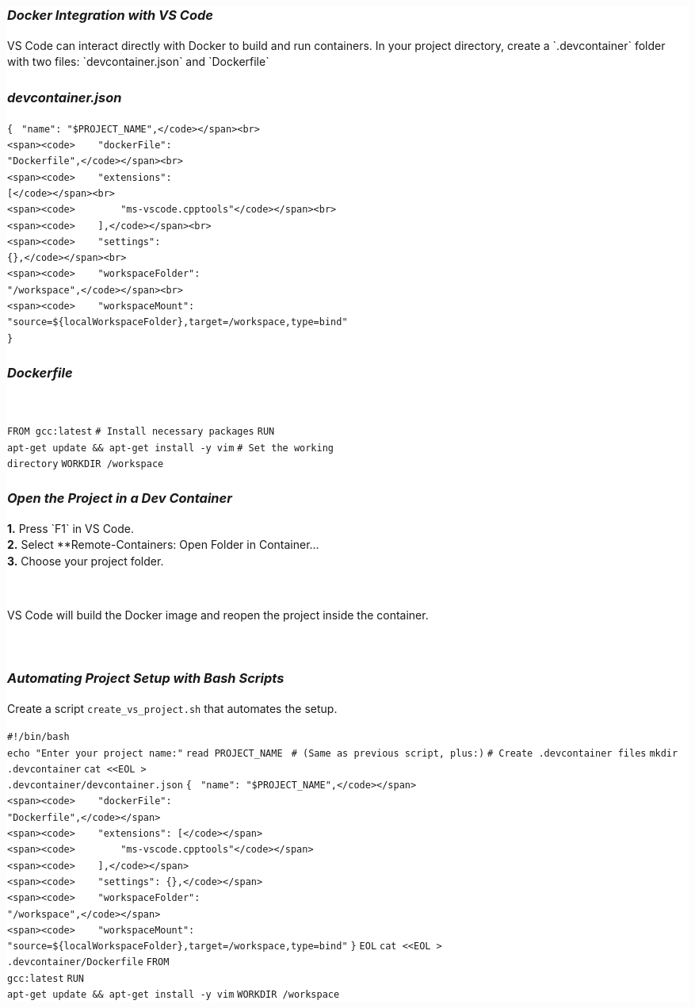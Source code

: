 <h3><em>Docker Integration with VS Code</em></h3>

<p>VS Code can interact directly with Docker to build and run containers. In your project directory, create a `.devcontainer` folder with two files: `devcontainer.json` and `Dockerfile`</p>

<h3><em>devcontainer.json</h3></em>

<span><code>{</code></span>
<span><code> "name": "$PROJECT_NAME",</code></span><br>
<span><code>    "dockerFile": "Dockerfile",</code></span><br>
<span><code>    "extensions": [</code></span><br>
<span><code>        "ms-vscode.cpptools"</code></span><br>
<span><code>    ],</code></span><br>
<span><code>    "settings": {},</code></span><br>
<span><code>    "workspaceFolder": "/workspace",</code></span><br>
<span><code>    "workspaceMount": "source=${localWorkspaceFolder},target=/workspace,type=bind"</code></span><br>
<span><code>}<br></code></span>

<p><h3><em>Dockerfile</h3></em></p><br>

<span><code>FROM gcc:latest</code></span>
<span><code></code></span>
<span><code>\# Install necessary packages</code></span>
<span><code>RUN apt-get update && apt-get install -y vim</code></span>
<span><code></code></span>
<span><code>\# Set the working directory</code></span>
<span><code>WORKDIR /workspace</code></span>

<h3><em>Open the Project in a Dev Container</em></h3>

<p><b>1.</b> Press `F1` in VS Code.<br>
<b>2.</b> Select **Remote-Containers: Open Folder in Container...<br>
<b>3.</b> Choose your project folder.</p><br>

<p>VS Code will build the Docker image and reopen the project inside the container.</p><br>

<h3><em>Automating Project Setup with Bash Scripts</em></h3>

<p>Create a script <span><code>create_vs_project.sh</code></span> that automates the setup.</p>

<span><code>#!/bin/bash</code></span><br>
<span><code></code></span>
<span><code>echo "Enter your project name:"</code></span>
<span><code>read PROJECT_NAME</code></span>
<span><code></code></span>
<span><code> \# (Same as previous script, plus:)</code></span>
<span><code>\# Create .devcontainer files</code></span>
<span><code>mkdir .devcontainer</code></span>
<span><code>cat \<\<EOL > .devcontainer/devcontainer.json</code></span>
<span><code>{</code></span>
<span><code> "name": "$PROJECT_NAME",</code></span>
<span><code>    "dockerFile": "Dockerfile",</code></span>
<span><code>    "extensions": [</code></span>
<span><code>        "ms-vscode.cpptools"</code></span>
<span><code>    ],</code></span>
<span><code>    "settings": {},</code></span>
<span><code>    "workspaceFolder": "/workspace",</code></span>
<span><code>    "workspaceMount": "source=${localWorkspaceFolder},target=/workspace,type=bind"</code></span>
<span><code>}</code></span>
<span><code>EOL</code></span>
<span><code></code></span>
<span><code>cat \<\<EOL \> .devcontainer/Dockerfile</code></span>
<span><code>FROM gcc:latest</code></span>
<span><code></code></span>
<span><code>RUN apt-get update && apt-get install -y vim</code></span>
<span><code>WORKDIR /workspace</code></span>